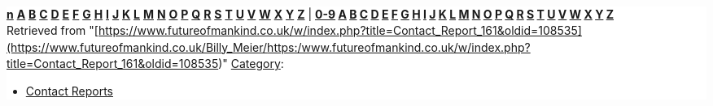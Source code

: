 [**n**](https://www.futureofmankind.co.uk/Billy_Meier/</Billy_Meier/Index#n> "Index") [**A**](https://www.futureofmankind.co.uk/Billy_Meier/</Billy_Meier/Index#A> "Index") [**B**](https://www.futureofmankind.co.uk/Billy_Meier/</Billy_Meier/Index#B> "Index") [**C**](https://www.futureofmankind.co.uk/Billy_Meier/</Billy_Meier/Index#C> "Index") [**D**](https://www.futureofmankind.co.uk/Billy_Meier/</Billy_Meier/Index#D> "Index") [**E**](https://www.futureofmankind.co.uk/Billy_Meier/</Billy_Meier/Index#E> "Index") [**F**](https://www.futureofmankind.co.uk/Billy_Meier/</Billy_Meier/Index#F> "Index") [**G**](https://www.futureofmankind.co.uk/Billy_Meier/</Billy_Meier/Index#G> "Index") [**H**](https://www.futureofmankind.co.uk/Billy_Meier/</Billy_Meier/Index#H> "Index") [**I**](https://www.futureofmankind.co.uk/Billy_Meier/</Billy_Meier/Index#I> "Index") [**J**](https://www.futureofmankind.co.uk/Billy_Meier/</Billy_Meier/Index#J> "Index") [**K**](https://www.futureofmankind.co.uk/Billy_Meier/</Billy_Meier/Index#K> "Index") [**L**](https://www.futureofmankind.co.uk/Billy_Meier/</Billy_Meier/Index#L> "Index") [**M**](https://www.futureofmankind.co.uk/Billy_Meier/</Billy_Meier/Index#M> "Index") [**N**](https://www.futureofmankind.co.uk/Billy_Meier/</Billy_Meier/Index#N> "Index") [**O**](https://www.futureofmankind.co.uk/Billy_Meier/</Billy_Meier/Index#O> "Index") [**P**](https://www.futureofmankind.co.uk/Billy_Meier/</Billy_Meier/Index#P> "Index") [**Q**](https://www.futureofmankind.co.uk/Billy_Meier/</Billy_Meier/Index#Q> "Index") [**R**](https://www.futureofmankind.co.uk/Billy_Meier/</Billy_Meier/Index#R> "Index") [**S**](https://www.futureofmankind.co.uk/Billy_Meier/</Billy_Meier/Index#S> "Index") [**T**](https://www.futureofmankind.co.uk/Billy_Meier/</Billy_Meier/Index#T> "Index") [**U**](https://www.futureofmankind.co.uk/Billy_Meier/</Billy_Meier/Index#U> "Index") [**V**](https://www.futureofmankind.co.uk/Billy_Meier/</Billy_Meier/Index#V> "Index") [**W**](https://www.futureofmankind.co.uk/Billy_Meier/</Billy_Meier/Index#W> "Index") [**X**](https://www.futureofmankind.co.uk/Billy_Meier/</Billy_Meier/Index#X> "Index") [**Y**](https://www.futureofmankind.co.uk/Billy_Meier/</Billy_Meier/Index#Y> "Index") [**Z**](https://www.futureofmankind.co.uk/Billy_Meier/</Billy_Meier/Index#Z> "Index") | **[0-9](https://www.futureofmankind.co.uk/Billy_Meier/</Billy_Meier/0-9> "0-9") [A](https://www.futureofmankind.co.uk/Billy_Meier/</Billy_Meier/A> "A") [B](https://www.futureofmankind.co.uk/Billy_Meier/</Billy_Meier/B> "B") [C](https://www.futureofmankind.co.uk/Billy_Meier/</Billy_Meier/C> "C") [D](https://www.futureofmankind.co.uk/Billy_Meier/</Billy_Meier/D> "D") [E](https://www.futureofmankind.co.uk/Billy_Meier/</Billy_Meier/E> "E") [F](https://www.futureofmankind.co.uk/Billy_Meier/</Billy_Meier/F> "F") [G](https://www.futureofmankind.co.uk/Billy_Meier/</Billy_Meier/G> "G") [H](https://www.futureofmankind.co.uk/Billy_Meier/</Billy_Meier/H> "H") [I](https://www.futureofmankind.co.uk/Billy_Meier/</w/index.php?title=I&action=edit&redlink=1> "I \(page does not exist\)") [J](https://www.futureofmankind.co.uk/Billy_Meier/</Billy_Meier/J> "J") [K](https://www.futureofmankind.co.uk/Billy_Meier/</Billy_Meier/K> "K") [L](https://www.futureofmankind.co.uk/Billy_Meier/</Billy_Meier/L> "L") [M](https://www.futureofmankind.co.uk/Billy_Meier/</Billy_Meier/M> "M") [N](https://www.futureofmankind.co.uk/Billy_Meier/</Billy_Meier/N> "N") [O](https://www.futureofmankind.co.uk/Billy_Meier/</Billy_Meier/O> "O") [P](https://www.futureofmankind.co.uk/Billy_Meier/</Billy_Meier/P> "P") [Q](https://www.futureofmankind.co.uk/Billy_Meier/</Billy_Meier/Q> "Q") [R](https://www.futureofmankind.co.uk/Billy_Meier/</Billy_Meier/R> "R") [S](https://www.futureofmankind.co.uk/Billy_Meier/</Billy_Meier/S> "S") [T](https://www.futureofmankind.co.uk/Billy_Meier/</Billy_Meier/T> "T") [U](https://www.futureofmankind.co.uk/Billy_Meier/</w/index.php?title=U&action=edit&redlink=1> "U \(page does not exist\)") [V](https://www.futureofmankind.co.uk/Billy_Meier/</Billy_Meier/V> "V") [W](https://www.futureofmankind.co.uk/Billy_Meier/</Billy_Meier/W> "W") [X](https://www.futureofmankind.co.uk/Billy_Meier/</w/index.php?title=X&action=edit&redlink=1> "X \(page does not exist\)") [Y](https://www.futureofmankind.co.uk/Billy_Meier/</w/index.php?title=Y&action=edit&redlink=1> "Y \(page does not exist\)") [Z](https://www.futureofmankind.co.uk/Billy_Meier/</w/index.php?title=Z&action=edit&redlink=1> "Z \(page does not exist\)")**  
Retrieved from "[https://www.futureofmankind.co.uk/w/index.php?title=Contact_Report_161&oldid=108535](https://www.futureofmankind.co.uk/Billy_Meier/<https:/www.futureofmankind.co.uk/w/index.php?title=Contact_Report_161&oldid=108535>)"
[Category](https://www.futureofmankind.co.uk/Billy_Meier/</Billy_Meier/Special:Categories> "Special:Categories"): 
  * [Contact Reports](https://www.futureofmankind.co.uk/Billy_Meier/</Billy_Meier/Category:Contact_Reports> "Category:Contact Reports")
